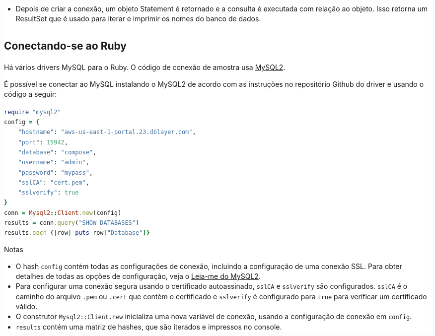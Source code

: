 - Depois de criar a conexão, um objeto Statement é retornado e a consulta é executada com relação ao objeto. Isso retorna um ResultSet que é usado para iterar e imprimir os nomes do banco de dados.

## Conectando-se ao Ruby

Há vários drivers MySQL para o Ruby. O código de conexão de amostra usa [MySQL2](https://github.com/brianmario/mysql2).

É possível se conectar ao MySQL instalando o MySQL2 de acordo com as instruções no repositório Github do driver e usando o código a seguir:
```ruby
require "mysql2"  
config = {  
    "hostname": "aws-us-east-1-portal.23.dblayer.com",
    "port": 15942,
    "database": "compose",
    "username": "admin",
    "password": "mypass",
    "sslCA": "cert.pem",
    "sslverify": true
}
conn = Mysql2::Client.new(config)  
results = conn.query("SHOW DATABASES")  
results.each {|row| puts row["Database"]}  
```
Notas
- O hash `config` contém todas as configurações de conexão, incluindo a configuração de uma conexão SSL. Para obter detalhes de todas as opções de configuração, veja o [Leia-me do MySQL2](https://github.com/brianmario/mysql2).
- Para configurar uma conexão segura usando o certificado autoassinado, `sslCA` e `sslverify` são configurados. `sslCA` é o caminho do arquivo `.pem` ou `.cert` que contém o certificado e `sslverify` é configurado para `true` para verificar um certificado válido.
-  O construtor `Mysql2::Client.new` inicializa uma nova variável de conexão, usando a configuração de conexão em `config`.
- `results` contém uma matriz de hashes, que são iterados e impressos no console.
